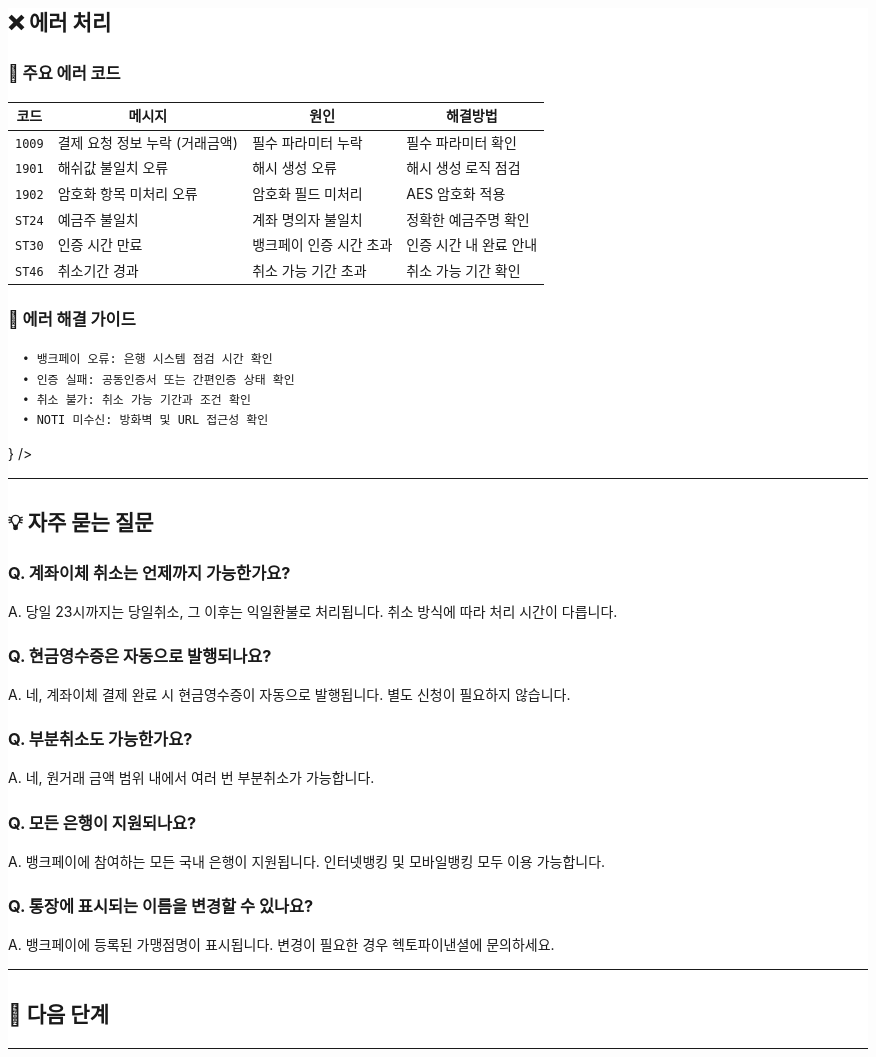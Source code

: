 
## ❌ 에러 처리

### 🚨 주요 에러 코드

| 코드 | 메시지 | 원인 | 해결방법 |
|------|--------|------|----------|
| `1009` | 결제 요청 정보 누락 (거래금액) | 필수 파라미터 누락 | 필수 파라미터 확인 |
| `1901` | 해쉬값 불일치 오류 | 해시 생성 오류 | 해시 생성 로직 점검 |
| `1902` | 암호화 항목 미처리 오류 | 암호화 필드 미처리 | AES 암호화 적용 |
| `ST24` | 예금주 불일치 | 계좌 명의자 불일치 | 정확한 예금주명 확인 |
| `ST30` | 인증 시간 만료 | 뱅크페이 인증 시간 초과 | 인증 시간 내 완료 안내 |
| `ST46` | 취소기간 경과 | 취소 가능 기간 초과 | 취소 가능 기간 확인 |

### 🔧 에러 해결 가이드

      • 뱅크페이 오류: 은행 시스템 점검 시간 확인
      • 인증 실패: 공동인증서 또는 간편인증 상태 확인
      • 취소 불가: 취소 가능 기간과 조건 확인
      • NOTI 미수신: 방화벽 및 URL 접근성 확인
    
  }
/>

---

## 💡 자주 묻는 질문

### Q. 계좌이체 취소는 언제까지 가능한가요?
A. 당일 23시까지는 당일취소, 그 이후는 익일환불로 처리됩니다. 취소 방식에 따라 처리 시간이 다릅니다.

### Q. 현금영수증은 자동으로 발행되나요?
A. 네, 계좌이체 결제 완료 시 현금영수증이 자동으로 발행됩니다. 별도 신청이 필요하지 않습니다.

### Q. 부분취소도 가능한가요?
A. 네, 원거래 금액 범위 내에서 여러 번 부분취소가 가능합니다.

### Q. 모든 은행이 지원되나요?
A. 뱅크페이에 참여하는 모든 국내 은행이 지원됩니다. 인터넷뱅킹 및 모바일뱅킹 모두 이용 가능합니다.

### Q. 통장에 표시되는 이름을 변경할 수 있나요?
A. 뱅크페이에 등록된 가맹점명이 표시됩니다. 변경이 필요한 경우 헥토파이낸셜에 문의하세요.

---

## 🚀 다음 단계

---